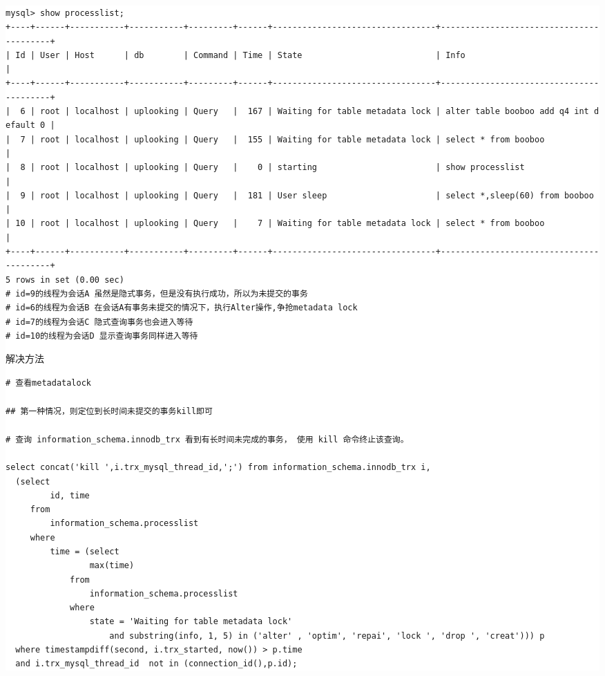 ```shell
mysql> show processlist;
+----+------+-----------+-----------+---------+------+---------------------------------+-----------------------------------------+
| Id | User | Host      | db        | Command | Time | State                           | Info                                    |
+----+------+-----------+-----------+---------+------+---------------------------------+-----------------------------------------+
|  6 | root | localhost | uplooking | Query   |  167 | Waiting for table metadata lock | alter table booboo add q4 int default 0 |
|  7 | root | localhost | uplooking | Query   |  155 | Waiting for table metadata lock | select * from booboo                    |
|  8 | root | localhost | uplooking | Query   |    0 | starting                        | show processlist                        |
|  9 | root | localhost | uplooking | Query   |  181 | User sleep                      | select *,sleep(60) from booboo          |
| 10 | root | localhost | uplooking | Query   |    7 | Waiting for table metadata lock | select * from booboo                    |
+----+------+-----------+-----------+---------+------+---------------------------------+-----------------------------------------+
5 rows in set (0.00 sec)
# id=9的线程为会话A 虽然是隐式事务，但是没有执行成功，所以为未提交的事务
# id=6的线程为会话B 在会话A有事务未提交的情况下，执行Alter操作,争抢metadata lock
# id=7的线程为会话C 隐式查询事务也会进入等待
# id=10的线程为会话D 显示查询事务同样进入等待
```

解决方法

```shell
# 查看metadatalock

## 第一种情况，则定位到长时间未提交的事务kill即可

# 查询 information_schema.innodb_trx 看到有长时间未完成的事务， 使用 kill 命令终止该查询。

select concat('kill ',i.trx_mysql_thread_id,';') from information_schema.innodb_trx i,
  (select 
         id, time
     from
         information_schema.processlist
     where
         time = (select 
                 max(time)
             from
                 information_schema.processlist
             where
                 state = 'Waiting for table metadata lock'
                     and substring(info, 1, 5) in ('alter' , 'optim', 'repai', 'lock ', 'drop ', 'creat'))) p
  where timestampdiff(second, i.trx_started, now()) > p.time
  and i.trx_mysql_thread_id  not in (connection_id(),p.id);
```
